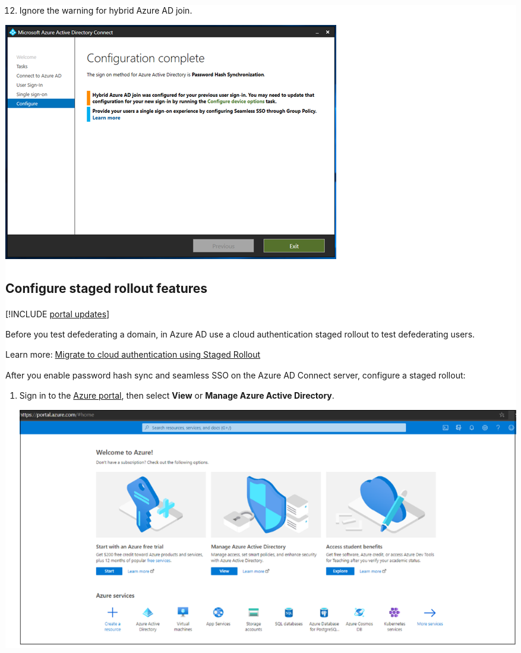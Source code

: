 12. Ignore the warning for hybrid Azure AD join. 

   ![Screenshot of the Azure AD Connect app. The hybrid Azure AD join warning appears.](media/migrate-okta-federation/reconfigure-device-options.png)

## Configure staged rollout features

[!INCLUDE [portal updates](~/articles/active-directory/includes/portal-update.md)]

Before you test defederating a domain, in Azure AD use a cloud authentication staged rollout to test defederating users. 

Learn more: [Migrate to cloud authentication using Staged Rollout](../hybrid/how-to-connect-staged-rollout.md)

After you enable password hash sync and seamless SSO on the Azure AD Connect server, configure a staged rollout:

1. Sign in to the [Azure portal](https://portal.azure.com), then select **View** or **Manage Azure Active Directory**.

   ![Screenshot of the Azure portal with welcome message.](media/migrate-okta-federation/portal.png)
